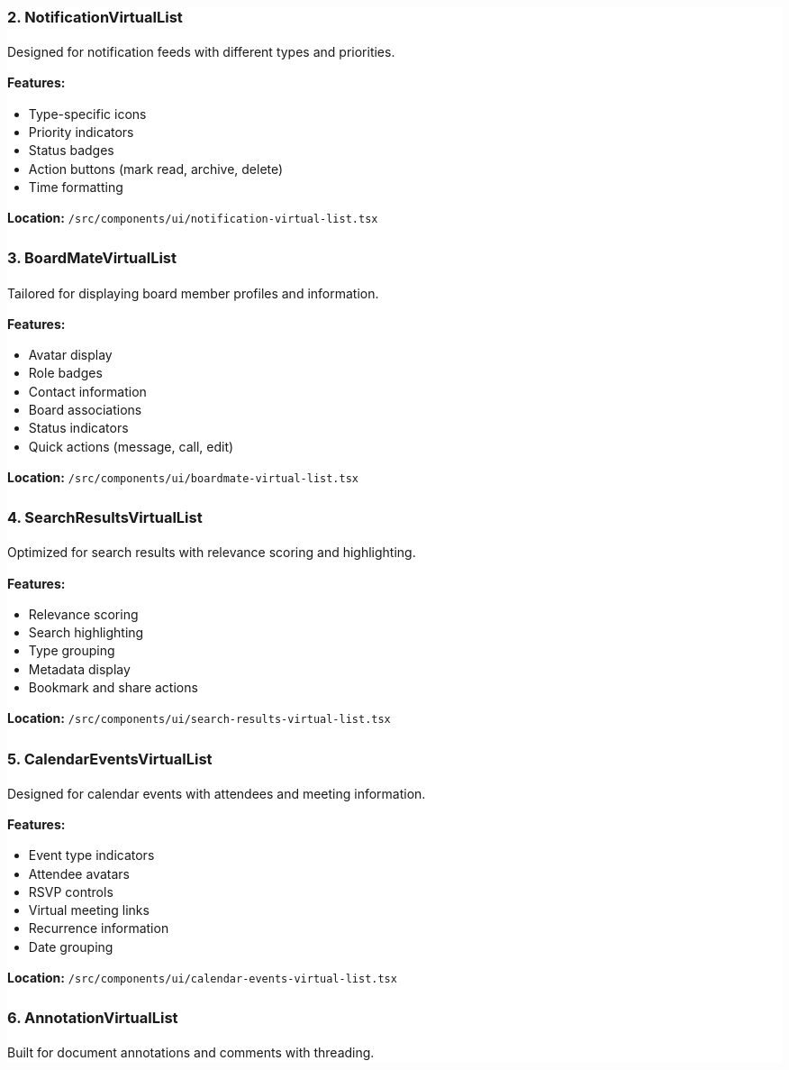### 2. NotificationVirtualList
Designed for notification feeds with different types and priorities.

**Features:**
- Type-specific icons
- Priority indicators
- Status badges
- Action buttons (mark read, archive, delete)
- Time formatting

**Location:** `/src/components/ui/notification-virtual-list.tsx`

### 3. BoardMateVirtualList
Tailored for displaying board member profiles and information.

**Features:**
- Avatar display
- Role badges
- Contact information
- Board associations
- Status indicators
- Quick actions (message, call, edit)

**Location:** `/src/components/ui/boardmate-virtual-list.tsx`

### 4. SearchResultsVirtualList
Optimized for search results with relevance scoring and highlighting.

**Features:**
- Relevance scoring
- Search highlighting
- Type grouping
- Metadata display
- Bookmark and share actions

**Location:** `/src/components/ui/search-results-virtual-list.tsx`

### 5. CalendarEventsVirtualList
Designed for calendar events with attendees and meeting information.

**Features:**
- Event type indicators
- Attendee avatars
- RSVP controls
- Virtual meeting links
- Recurrence information
- Date grouping

**Location:** `/src/components/ui/calendar-events-virtual-list.tsx`

### 6. AnnotationVirtualList
Built for document annotations and comments with threading.
